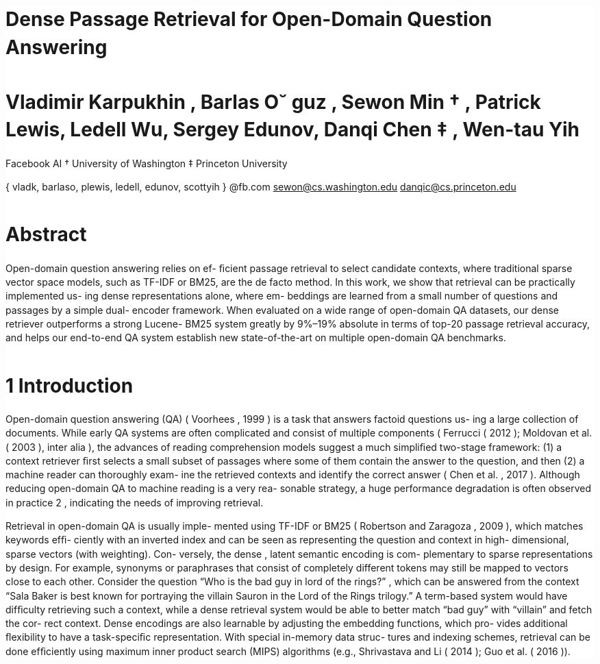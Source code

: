 # Dense Passage Retrieval for Open-Domain Question Answering  

# Vladimir Karpukhin , Barlas O˘ guz , Sewon Min † , Patrick Lewis, Ledell Wu, Sergey Edunov, Danqi Chen ‡ , Wen-tau Yih  

Facebook AI † University of Washington ‡ Princeton University  

{ vladk, barlaso, plewis, ledell, edunov, scottyih } @fb.com sewon@cs.washington.edu danqic@cs.princeton.edu  

# Abstract  

Open-domain question answering relies on ef- ﬁcient passage retrieval to select candidate contexts, where traditional sparse vector space models, such as TF-IDF or BM25, are the de facto method. In this work, we show that retrieval can be practically implemented us- ing  dense  representations alone, where em- beddings are learned from a small number of questions and passages by a simple dual- encoder framework. When evaluated on a wide range of open-domain QA datasets, our dense retriever outperforms a strong Lucene- BM25 system greatly by  $9\%–19\%$   absolute in terms of top-20 passage retrieval accuracy, and helps our end-to-end QA system establish new state-of-the-art on multiple open-domain QA benchmarks.  

# 1 Introduction  

Open-domain question answering (QA) ( Voorhees , 1999 ) is a task that answers factoid questions us- ing a large collection of documents. While early QA systems are often complicated and consist of multiple components ( Ferrucci  ( 2012 );  Moldovan et al.  ( 2003 ),  inter alia ), the advances of reading comprehension models suggest a much simpliﬁed two-stage framework: (1) a context  retriever  ﬁrst selects a small subset of passages where some of them contain the answer to the question, and then (2) a machine  reader  can thoroughly exam- ine the retrieved contexts and identify the correct answer ( Chen et al. ,  2017 ). Although reducing open-domain QA to machine reading is a very rea- sonable strategy, a huge performance degradation is often observed in practice 2 , indicating the needs of improving retrieval.  

Retrieval in open-domain QA is usually imple- mented using TF-IDF or BM25 ( Robertson and Zaragoza ,  2009 ), which matches keywords efﬁ- ciently with an inverted index and can be seen as representing the question and context in high- dimensional, sparse vectors (with weighting). Con- versely, the  dense , latent semantic encoding is  com- plementary  to sparse representations by design. For example, synonyms or paraphrases that consist of completely different tokens may still be mapped to vectors close to each other. Consider the question “Who is the bad guy in lord of the rings?” , which can be answered from the context  “Sala Baker is best known for portraying the villain Sauron in the Lord of the Rings trilogy.”  A term-based system would have difﬁculty retrieving such a context, while a dense retrieval system would be able to better match  “bad guy”  with  “villain”  and fetch the cor- rect context. Dense encodings are also  learnable by adjusting the embedding functions, which pro- vides additional ﬂexibility to have a task-speciﬁc representation. With special in-memory data struc- tures and indexing schemes, retrieval can be done efﬁciently using maximum inner product search (MIPS) algorithms (e.g.,  Shrivastava and Li  ( 2014 ); Guo et al.  ( 2016 )).  
